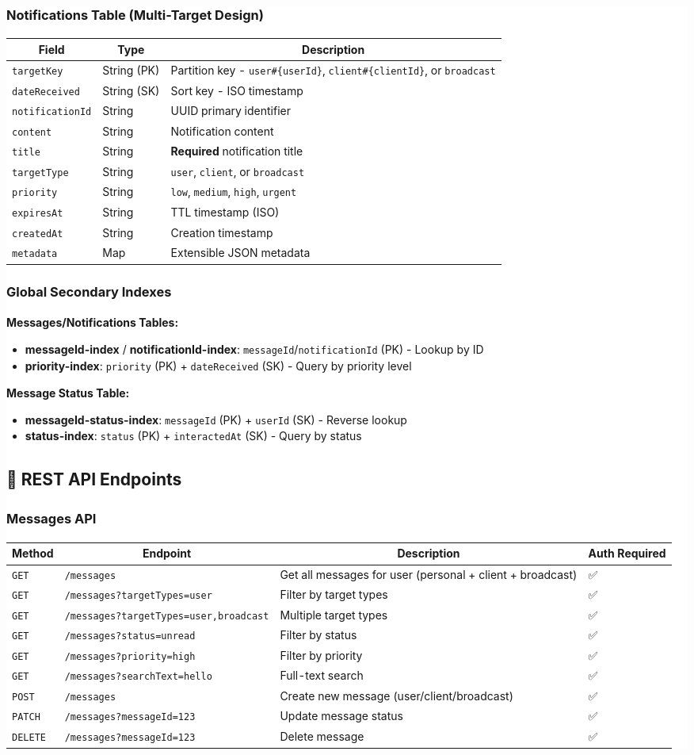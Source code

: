 ### Notifications Table (Multi-Target Design)

| Field | Type | Description |
|-------|------|-------------|
| `targetKey` | String (PK) | Partition key - `user#{userId}`, `client#{clientId}`, or `broadcast` |
| `dateReceived` | String (SK) | Sort key - ISO timestamp |
| `notificationId` | String | UUID primary identifier |
| `content` | String | Notification content |
| `title` | String | **Required** notification title |
| `targetType` | String | `user`, `client`, or `broadcast` |
| `priority` | String | `low`, `medium`, `high`, `urgent` |
| `expiresAt` | String | TTL timestamp (ISO) |
| `createdAt` | String | Creation timestamp |
| `metadata` | Map | Extensible JSON metadata |

### Global Secondary Indexes

**Messages/Notifications Tables:**
- **messageId-index** / **notificationId-index**: `messageId`/`notificationId` (PK) - Lookup by ID
- **priority-index**: `priority` (PK) + `dateReceived` (SK) - Query by priority level

**Message Status Table:**
- **messageId-status-index**: `messageId` (PK) + `userId` (SK) - Reverse lookup
- **status-index**: `status` (PK) + `interactedAt` (SK) - Query by status

## 📡 REST API Endpoints

### Messages API

| Method | Endpoint | Description | Auth Required |
|--------|----------|-------------|---------------|
| `GET` | `/messages` | Get all messages for user (personal + client + broadcast) | ✅ |
| `GET` | `/messages?targetTypes=user` | Filter by target types | ✅ |
| `GET` | `/messages?targetTypes=user,broadcast` | Multiple target types | ✅ |
| `GET` | `/messages?status=unread` | Filter by status | ✅ |
| `GET` | `/messages?priority=high` | Filter by priority | ✅ |
| `GET` | `/messages?searchText=hello` | Full-text search | ✅ |
| `POST` | `/messages` | Create new message (user/client/broadcast) | ✅ |
| `PATCH` | `/messages?messageId=123` | Update message status | ✅ |
| `DELETE` | `/messages?messageId=123` | Delete message | ✅ |
